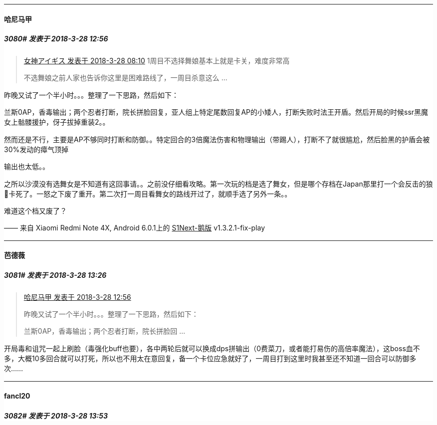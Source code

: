 

*****

####  哈尼马甲  
##### 3080#       发表于 2018-3-28 12:56



<blockquote><a href="httphttps://bbs.saraba1st.com/2b/forum.php?mod=redirect&amp;goto=findpost&amp;pid=39003615&amp;ptid=1552625" target="_blank">女神アイギス 发表于 2018-3-28 08:10</a>
1周目不选择舞娘基本上就是卡关，难度非常高

不选舞娘之前人家也告诉你这里是困难路线了，一周目杀意这么 ...</blockquote>
昨晚又试了一个半小时。。。整理了一下思路，然后如下：

兰斯0AP，香毒输出；两个忍者打断，院长拼脸回复，亚人组上特定尾数回复AP的小矮人，打断失败时法王开盾。然后开局的时候ssr黑魔女上骷髅援护，伢子拔掉重装2。。


然而还是不行，主要是AP不够同时打断和防御。。特定回合的3倍魔法伤害和物理输出（带踢人），打断不了就很尴尬，然后脸黑的护盾会被30%发动的瘴气顶掉

输出也太低。。

之所以沙漠没有选舞女是不知道有这回事请。。之前没仔细看攻略。第一次玩的档是选了舞女，但是哪个存档在Japan那里打一个会反击的狼🐺卡死了。一怒之下废了重开。第二次打一周目看舞女的路线开过了，就顺手选了另外一条。。

难道这个档又废了？

—— 来自 Xiaomi Redmi Note 4X, Android 6.0.1上的 [S1Next-鹅版](https://github.com/ykrank/S1-Next/releases) v1.3.2.1-fix-play







*****

####  芭德薇  
##### 3081#       发表于 2018-3-28 13:26



<blockquote><a href="httphttps://bbs.saraba1st.com/2b/forum.php?mod=redirect&amp;goto=findpost&amp;pid=39007235&amp;ptid=1552625" target="_blank">哈尼马甲 发表于 2018-3-28 12:56</a>

昨晚又试了一个半小时。。。整理了一下思路，然后如下：


兰斯0AP，香毒输出；两个忍者打断，院长拼脸回 ...</blockquote>
开局毒和诅咒一起上刷脸（毒强化buff也要），各中两轮后就可以换成dps拼输出（0费菜刀，或者能打易伤的高倍率魔法），这boss血不多，大概10多回合就可以打死，所以也不用太在意回复，备一个卡位应急就好了，一周目打到这里时我甚至还不知道一回合可以防御多次……







*****

####  fancl20  
##### 3082#       发表于 2018-3-28 13:53
